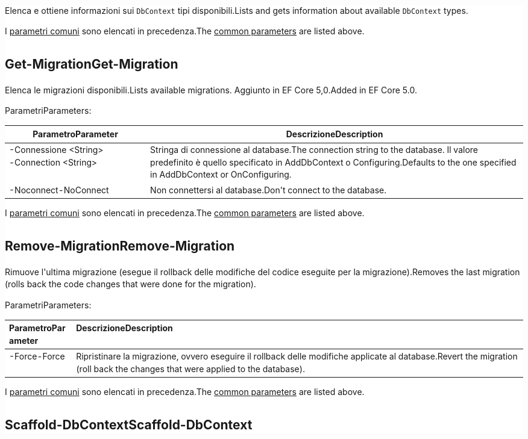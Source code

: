 <span data-ttu-id="e7a24-200">Elenca e ottiene informazioni sui `DbContext` tipi disponibili.</span><span class="sxs-lookup"><span data-stu-id="e7a24-200">Lists and gets information about available `DbContext` types.</span></span>

<span data-ttu-id="e7a24-201">I [parametri comuni](#common-parameters) sono elencati in precedenza.</span><span class="sxs-lookup"><span data-stu-id="e7a24-201">The [common parameters](#common-parameters) are listed above.</span></span>

## <a name="get-migration"></a><span data-ttu-id="e7a24-202">Get-Migration</span><span class="sxs-lookup"><span data-stu-id="e7a24-202">Get-Migration</span></span>

<span data-ttu-id="e7a24-203">Elenca le migrazioni disponibili.</span><span class="sxs-lookup"><span data-stu-id="e7a24-203">Lists available migrations.</span></span> <span data-ttu-id="e7a24-204">Aggiunto in EF Core 5,0.</span><span class="sxs-lookup"><span data-stu-id="e7a24-204">Added in EF Core 5.0.</span></span>

<span data-ttu-id="e7a24-205">Parametri</span><span class="sxs-lookup"><span data-stu-id="e7a24-205">Parameters:</span></span>

| <span data-ttu-id="e7a24-206">Parametro</span><span class="sxs-lookup"><span data-stu-id="e7a24-206">Parameter</span></span>                          | <span data-ttu-id="e7a24-207">Descrizione</span><span class="sxs-lookup"><span data-stu-id="e7a24-207">Description</span></span>                                                                                            |
| ---------------------------------- | ------------------------------------------------------------------------------------------------------ |
| <span data-ttu-id="e7a24-208"><nobr>-Connessione \<String></nobr></span><span class="sxs-lookup"><span data-stu-id="e7a24-208"><nobr>-Connection \<String></nobr></span></span> | <span data-ttu-id="e7a24-209">Stringa di connessione al database.</span><span class="sxs-lookup"><span data-stu-id="e7a24-209">The connection string to the database.</span></span> <span data-ttu-id="e7a24-210">Il valore predefinito è quello specificato in AddDbContext o Configuring.</span><span class="sxs-lookup"><span data-stu-id="e7a24-210">Defaults to the one specified in AddDbContext or OnConfiguring.</span></span> |
| <span data-ttu-id="e7a24-211">-Noconnect</span><span class="sxs-lookup"><span data-stu-id="e7a24-211">-NoConnect</span></span>                         | <span data-ttu-id="e7a24-212">Non connettersi al database.</span><span class="sxs-lookup"><span data-stu-id="e7a24-212">Don't connect to the database.</span></span>                                                                         |

<span data-ttu-id="e7a24-213">I [parametri comuni](#common-parameters) sono elencati in precedenza.</span><span class="sxs-lookup"><span data-stu-id="e7a24-213">The [common parameters](#common-parameters) are listed above.</span></span>

## <a name="remove-migration"></a><span data-ttu-id="e7a24-214">Remove-Migration</span><span class="sxs-lookup"><span data-stu-id="e7a24-214">Remove-Migration</span></span>

<span data-ttu-id="e7a24-215">Rimuove l'ultima migrazione (esegue il rollback delle modifiche del codice eseguite per la migrazione).</span><span class="sxs-lookup"><span data-stu-id="e7a24-215">Removes the last migration (rolls back the code changes that were done for the migration).</span></span>

<span data-ttu-id="e7a24-216">Parametri</span><span class="sxs-lookup"><span data-stu-id="e7a24-216">Parameters:</span></span>

| <span data-ttu-id="e7a24-217">Parametro</span><span class="sxs-lookup"><span data-stu-id="e7a24-217">Parameter</span></span> | <span data-ttu-id="e7a24-218">Descrizione</span><span class="sxs-lookup"><span data-stu-id="e7a24-218">Description</span></span>                                                                     |
|:----------|:--------------------------------------------------------------------------------|
| <span data-ttu-id="e7a24-219">-Force</span><span class="sxs-lookup"><span data-stu-id="e7a24-219">-Force</span></span>    | <span data-ttu-id="e7a24-220">Ripristinare la migrazione, ovvero eseguire il rollback delle modifiche applicate al database.</span><span class="sxs-lookup"><span data-stu-id="e7a24-220">Revert the migration (roll back the changes that were applied to the database).</span></span> |

<span data-ttu-id="e7a24-221">I [parametri comuni](#common-parameters) sono elencati in precedenza.</span><span class="sxs-lookup"><span data-stu-id="e7a24-221">The [common parameters](#common-parameters) are listed above.</span></span>

## <a name="scaffold-dbcontext"></a><span data-ttu-id="e7a24-222">Scaffold-DbContext</span><span class="sxs-lookup"><span data-stu-id="e7a24-222">Scaffold-DbContext</span></span>
